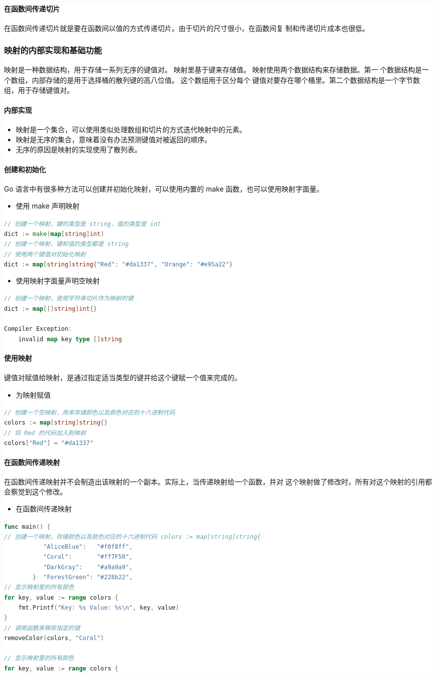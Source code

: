 #### 在函数间传递切片
在函数间传递切片就是要在函数间以值的方式传递切片。由于切片的尺寸很小，在函数间复 制和传递切片成本也很低。

### 映射的内部实现和基础功能
映射是一种数据结构，用于存储一系列无序的键值对。
映射里基于键来存储值。
映射使用两个数据结构来存储数据。第一 个数据结构是一个数组，内部存储的是用于选择桶的散列键的高八位值。
这个数组用于区分每个 键值对要存在哪个桶里。第二个数据结构是一个字节数组，用于存储键值对。

#### 内部实现
- 映射是一个集合，可以使用类似处理数组和切片的方式迭代映射中的元素。
- 映射是无序的集合，意味着没有办法预测键值对被返回的顺序。
- 无序的原因是映射的实现使用了散列表。

#### 创建和初始化
Go 语言中有很多种方法可以创建并初始化映射，可以使用内置的 make 函数，也可以使用映射字面量。

- 使用 make 声明映射
```go
// 创建一个映射，键的类型是 string，值的类型是 int
dict := make(map[string]int)
// 创建一个映射，键和值的类型都是 string
// 使用两个键值对初始化映射
dict := map[string]string{"Red": "#da1337", "Orange": "#e95a22"}
```

- 使用映射字面量声明空映射
```go
// 创建一个映射，使用字符串切片作为映射的键 
dict := map[[]string]int{}
 
Compiler Exception:
    invalid map key type []string
```

#### 使用映射

键值对赋值给映射，是通过指定适当类型的键并给这个键赋一个值来完成的。
- 为映射赋值
```go
// 创建一个空映射，用来存储颜色以及颜色对应的十六进制代码
colors := map[string]string{}
// 将 Red 的代码加入到映射 
colors["Red"] = "#da1337"
```

#### 在函数间传递映射

在函数间传递映射并不会制造出该映射的一个副本。实际上，当传递映射给一个函数，并对 这个映射做了修改时，所有对这个映射的引用都会察觉到这个修改。

- 在函数间传递映射
```go
func main() {
// 创建一个映射，存储颜色以及颜色对应的十六进制代码 colors := map[string]string{
           "AliceBlue":   "#f0f8ff",
           "Coral":       "#ff7F50",
           "DarkGray":    "#a9a9a9",
        }  "ForestGreen": "#228b22",
// 显示映射里的所有颜色
for key, value := range colors {
	fmt.Printf("Key: %s Value: %s\n", key, value) 
}
// 调用函数来移除指定的键 
removeColor(colors, "Coral")

// 显示映射里的所有颜色
for key, value := range colors {
```